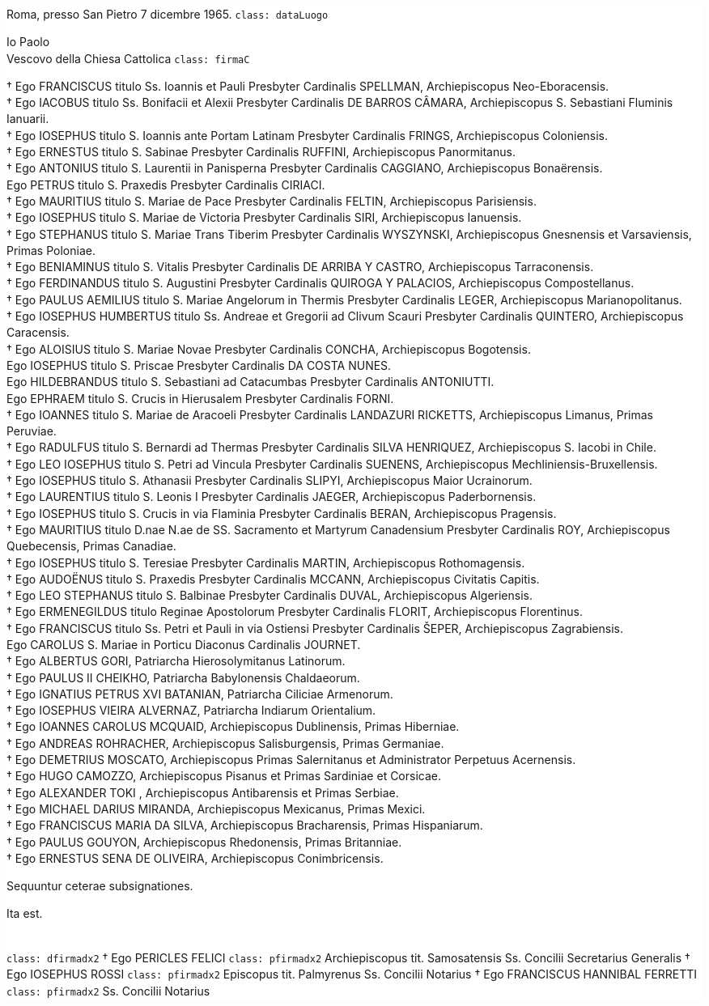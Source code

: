 Roma, presso San Pietro 7 dicembre 1965. `class: dataLuogo`

Io Paolo<br>Vescovo della Chiesa Cattolica `class: firmaC`

† Ego FRANCISCUS titulo Ss. Ioannis et Pauli Presbyter Cardinalis SPELLMAN, Archiepiscopus Neo-Eboracensis.<br>† Ego IACOBUS titulo Ss. Bonifacii et Alexii Presbyter Cardinalis DE BARROS CÂMARA, Archiepiscopus S. Sebastiani Fluminis Ianuarii.<br>† Ego IOSEPHUS titulo S. Ioannis ante Portam Latinam Presbyter Cardinalis FRINGS, Archiepiscopus Coloniensis.<br>† Ego ERNESTUS titulo S. Sabinae Presbyter Cardinalis RUFFINI, Archiepiscopus Panormitanus.<br>† Ego ANTONIUS titulo S. Laurentii in Panisperna Presbyter Cardinalis CAGGIANO, Archiepiscopus Bonaërensis.<br>Ego PETRUS titulo S. Praxedis Presbyter Cardinalis CIRIACI.<br>† Ego MAURITIUS titulo S. Mariae de Pace Presbyter Cardinalis FELTIN, Archiepiscopus Parisiensis.<br>† Ego IOSEPHUS titulo S. Mariae de Victoria Presbyter Cardinalis SIRI, Archiepiscopus Ianuensis.<br>† Ego STEPHANUS titulo S. Mariae Trans Tiberim Presbyter Cardinalis WYSZYNSKI, Archiepiscopus Gnesnensis et Varsaviensis, Primas Poloniae.<br>† Ego BENIAMINUS titulo S. Vitalis Presbyter Cardinalis DE ARRIBA Y CASTRO, Archiepiscopus Tarraconensis.<br>† Ego FERDINANDUS titulo S. Augustini Presbyter Cardinalis QUIROGA Y PALACIOS, Archiepiscopus Compostellanus.<br>† Ego PAULUS AEMILIUS titulo S. Mariae Angelorum in Thermis Presbyter Cardinalis LEGER, Archiepiscopus Marianopolitanus.<br>† Ego IOSEPHUS HUMBERTUS titulo Ss. Andreae et Gregorii ad Clivum Scauri Presbyter Cardinalis QUINTERO, Archiepiscopus Caracensis.<br>† Ego ALOISIUS titulo S. Mariae Novae Presbyter Cardinalis CONCHA, Archiepiscopus Bogotensis.<br>Ego IOSEPHUS titulo S. Priscae Presbyter Cardinalis DA COSTA NUNES.<br>Ego HILDEBRANDUS titulo S. Sebastiani ad Catacumbas Presbyter Cardinalis ANTONIUTTI.<br>Ego EPHRAEM titulo S. Crucis in Hierusalem Presbyter Cardinalis FORNI.<br>† Ego IOANNES titulo S. Mariae de Aracoeli Presbyter Cardinalis LANDAZURI RICKETTS, Archiepiscopus Limanus, Primas Peruviae.<br>† Ego RADULFUS titulo S. Bernardi ad Thermas Presbyter Cardinalis SILVA HENRIQUEZ, Archiepiscopus S. Iacobi in Chile.<br>† Ego LEO IOSEPHUS titulo S. Petri ad Vincula Presbyter Cardinalis SUENENS, Archiepiscopus Mechliniensis-Bruxellensis.<br>† Ego IOSEPHUS titulo S. Athanasii Presbyter Cardinalis SLIPYI, Archiepiscopus Maior Ucrainorum.<br>† Ego LAURENTIUS titulo S. Leonis I Presbyter Cardinalis JAEGER, Archiepiscopus Paderbornensis.<br>† Ego IOSEPHUS titulo S. Crucis in via Flaminia Presbyter Cardinalis BERAN, Archiepiscopus Pragensis.<br>† Ego MAURITIUS titulo D.nae N.ae de SS. Sacramento et Martyrum Canadensium Presbyter Cardinalis ROY, Archiepiscopus Quebecensis, Primas Canadiae.<br>† Ego IOSEPHUS titulo S. Teresiae Presbyter Cardinalis MARTIN, Archiepiscopus Rothomagensis.<br>† Ego AUDOËNUS titulo S. Praxedis Presbyter Cardinalis MCCANN, Archiepiscopus Civitatis Capitis.<br>† Ego LEO STEPHANUS titulo S. Balbinae Presbyter Cardinalis DUVAL, Archiepiscopus Algeriensis.<br>† Ego ERMENEGILDUS titulo Reginae Apostolorum Presbyter Cardinalis FLORIT, Archiepiscopus Florentinus.<br>† Ego FRANCISCUS titulo Ss. Petri et Pauli in via Ostiensi Presbyter Cardinalis ŠEPER, Archiepiscopus Zagrabiensis.<br>Ego CAROLUS S. Mariae in Porticu Diaconus Cardinalis JOURNET.<br>† Ego ALBERTUS GORI, Patriarcha Hierosolymitanus Latinorum.<br>† Ego PAULUS II CHEIKHO, Patriarcha Babylonensis Chaldaeorum.<br>† Ego IGNATIUS PETRUS XVI BATANIAN, Patriarcha Ciliciae Armenorum.<br>† Ego IOSEPHUS VIEIRA ALVERNAZ, Patriarcha Indiarum Orientalium.<br>† Ego IOANNES CAROLUS MCQUAID, Archiepiscopus Dublinensis, Primas Hiberniae.<br>† Ego ANDREAS ROHRACHER, Archiepiscopus Salisburgensis, Primas Germaniae.<br>† Ego DEMETRIUS MOSCATO, Archiepiscopus Primas Salernitanus et Administrator Perpetuus Acernensis.<br>† Ego HUGO CAMOZZO, Archiepiscopus Pisanus et Primas Sardiniae et Corsicae.<br>† Ego ALEXANDER TOKI , Archiepiscopus Antibarensis et Primas Serbiae.<br>† Ego MICHAEL DARIUS MIRANDA, Archiepiscopus Mexicanus, Primas Mexici.<br>† Ego FRANCISCUS MARIA DA SILVA, Archiepiscopus Bracharensis, Primas Hispaniarum.<br>† Ego PAULUS GOUYON, Archiepiscopus Rhedonensis, Primas Britanniae.<br>† Ego ERNESTUS SENA DE OLIVEIRA, Archiepiscopus Conimbricensis.


Sequuntur ceterae subsignationes.

Ita est.<br><br>

`class: dfirmadx2`
† Ego PERICLES FELICI `class: pfirmadx2`
Archiepiscopus tit. Samosatensis
Ss. Concilii Secretarius Generalis
† Ego IOSEPHUS ROSSI `class: pfirmadx2`
Episcopus tit. Palmyrenus
Ss. Concilii Notarius
† Ego FRANCISCUS HANNIBAL FERRETTI `class: pfirmadx2`
Ss. Concilii Notarius
